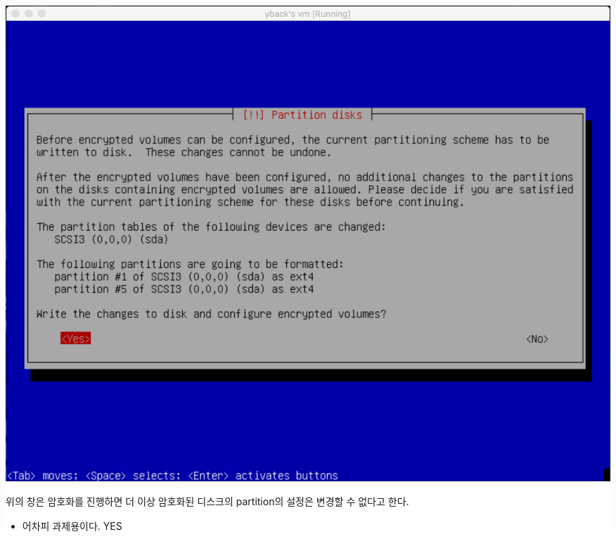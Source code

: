 ![](img/2022-07-18-17-11-45.png)

위의 창은 암호화를 진행하면 더 이상 암호화된 디스크의 partition의 설정은 변경할 수 없다고 한다.

- 어차피 과제용이다. YES
